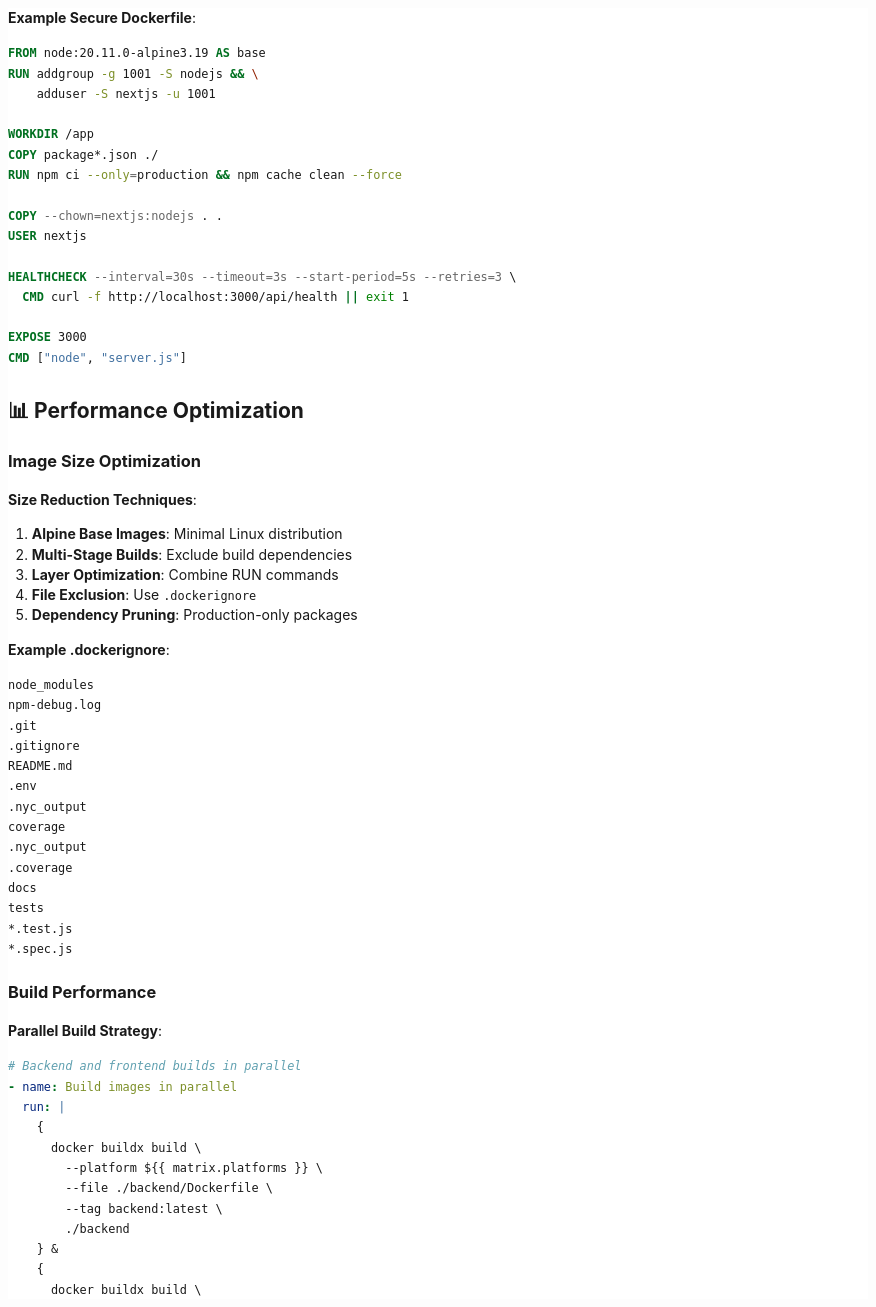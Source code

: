**Example Secure Dockerfile**:
```dockerfile
FROM node:20.11.0-alpine3.19 AS base
RUN addgroup -g 1001 -S nodejs && \
    adduser -S nextjs -u 1001

WORKDIR /app
COPY package*.json ./
RUN npm ci --only=production && npm cache clean --force

COPY --chown=nextjs:nodejs . .
USER nextjs

HEALTHCHECK --interval=30s --timeout=3s --start-period=5s --retries=3 \
  CMD curl -f http://localhost:3000/api/health || exit 1

EXPOSE 3000
CMD ["node", "server.js"]
```

## 📊 Performance Optimization

### Image Size Optimization

**Size Reduction Techniques**:
1. **Alpine Base Images**: Minimal Linux distribution
2. **Multi-Stage Builds**: Exclude build dependencies
3. **Layer Optimization**: Combine RUN commands
4. **File Exclusion**: Use `.dockerignore`
5. **Dependency Pruning**: Production-only packages

**Example .dockerignore**:
```
node_modules
npm-debug.log
.git
.gitignore
README.md
.env
.nyc_output
coverage
.nyc_output
.coverage
docs
tests
*.test.js
*.spec.js
```

### Build Performance

**Parallel Build Strategy**:
```yaml
# Backend and frontend builds in parallel
- name: Build images in parallel
  run: |
    {
      docker buildx build \
        --platform ${{ matrix.platforms }} \
        --file ./backend/Dockerfile \
        --tag backend:latest \
        ./backend
    } &
    {
      docker buildx build \
```